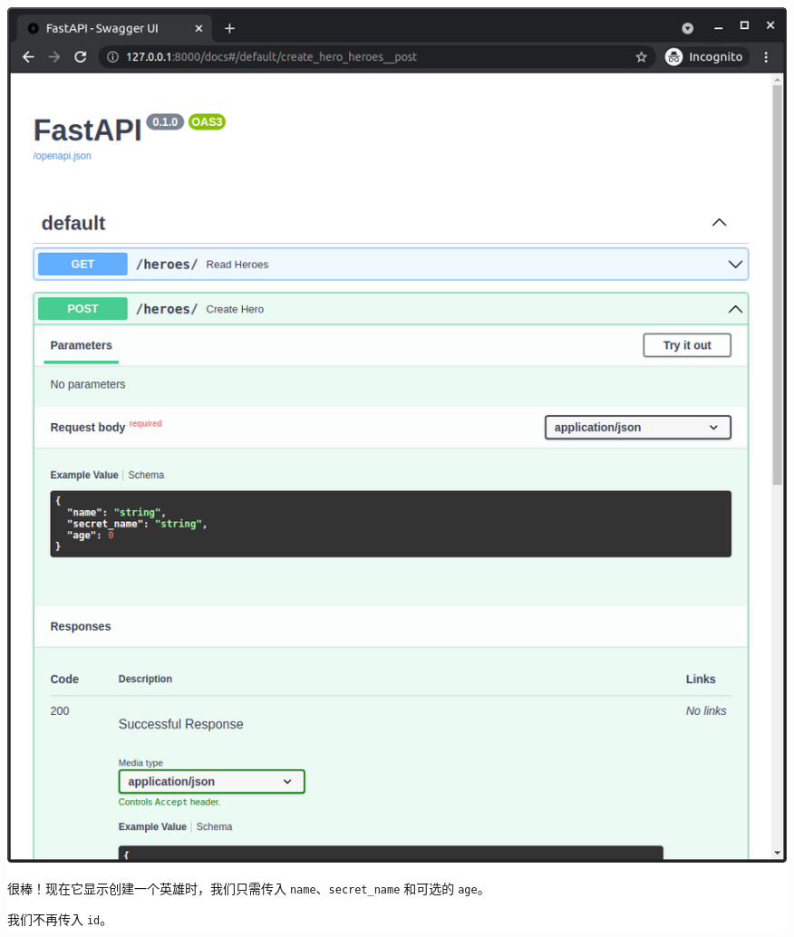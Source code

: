 <img class="shadow" alt="互动 API 文档 UI" src="../../../img/tutorial/fastapi/multiple-models/image02.png">

很棒！现在它显示创建一个英雄时，我们只需传入 `name`、`secret_name` 和可选的 `age`。

我们不再传入 `id`。
